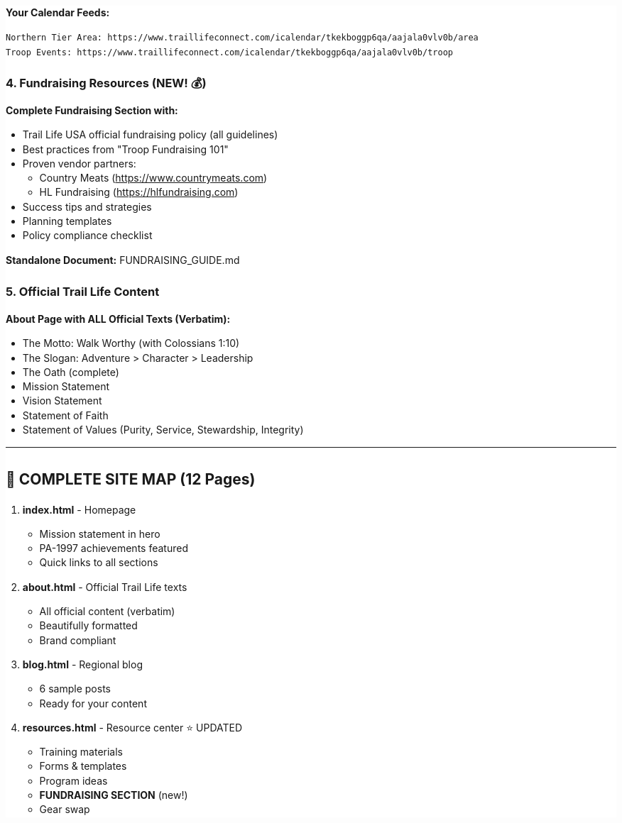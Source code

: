 **Your Calendar Feeds:**
```
Northern Tier Area: https://www.traillifeconnect.com/icalendar/tkekboggp6qa/aajala0vlv0b/area
Troop Events: https://www.traillifeconnect.com/icalendar/tkekboggp6qa/aajala0vlv0b/troop
```

### 4. Fundraising Resources (NEW! 💰)
**Complete Fundraising Section with:**
- Trail Life USA official fundraising policy (all guidelines)
- Best practices from "Troop Fundraising 101"
- Proven vendor partners:
  - Country Meats (https://www.countrymeats.com)
  - HL Fundraising (https://hlfundraising.com)
- Success tips and strategies
- Planning templates
- Policy compliance checklist

**Standalone Document:** FUNDRAISING_GUIDE.md

### 5. Official Trail Life Content
**About Page with ALL Official Texts (Verbatim):**
- The Motto: Walk Worthy (with Colossians 1:10)
- The Slogan: Adventure > Character > Leadership
- The Oath (complete)
- Mission Statement
- Vision Statement
- Statement of Faith
- Statement of Values (Purity, Service, Stewardship, Integrity)

---

## 📄 COMPLETE SITE MAP (12 Pages)

1. **index.html** - Homepage
   - Mission statement in hero
   - PA-1997 achievements featured
   - Quick links to all sections

2. **about.html** - Official Trail Life texts
   - All official content (verbatim)
   - Beautifully formatted
   - Brand compliant

3. **blog.html** - Regional blog
   - 6 sample posts
   - Ready for your content

4. **resources.html** - Resource center ⭐ UPDATED
   - Training materials
   - Forms & templates
   - Program ideas
   - **FUNDRAISING SECTION** (new!)
   - Gear swap
